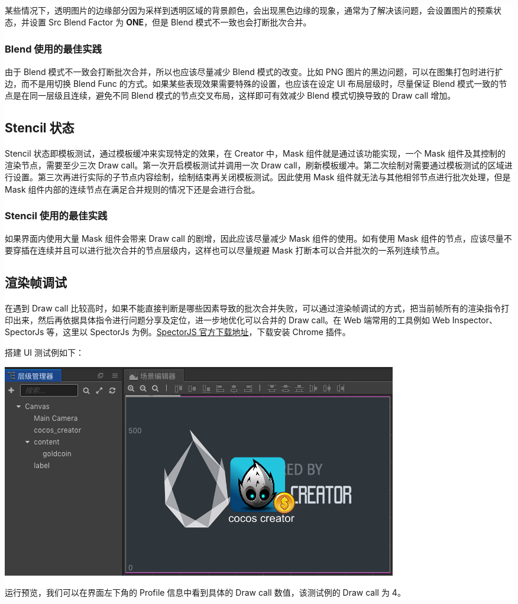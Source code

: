 某些情况下，透明图片的边缘部分因为采样到透明区域的背景颜色，会出现黑色边缘的现象，通常为了解决该问题，会设置图片的预乘状态，并设置 Src Blend Factor 为 **ONE**，但是 Blend 模式不一致也会打断批次合并。

### Blend 使用的最佳实践

由于 Blend 模式不一致会打断批次合并，所以也应该尽量减少 Blend 模式的改变。比如 PNG 图片的黑边问题，可以在图集打包时进行扩边，而不是用切换 Blend Func 的方式。如果某些表现效果需要特殊的设置，也应该在设定 UI 布局层级时，尽量保证 Blend 模式一致的节点是在同一层级且连续，避免不同 Blend 模式的节点交叉布局，这样即可有效减少 Blend 模式切换导致的 Draw call 增加。

## Stencil 状态

Stencil 状态即模板测试，通过模板缓冲来实现特定的效果，在 Creator 中，Mask 组件就是通过该功能实现，一个 Mask 组件及其控制的渲染节点，需要至少三次 Draw call。第一次开启模板测试并调用一次 Draw call，刷新模板缓冲。第二次绘制对需要通过模板测试的区域进行设置。第三次再进行实际的子节点内容绘制，绘制结束再关闭模板测试。因此使用 Mask 组件就无法与其他相邻节点进行批次处理，但是 Mask 组件内部的连续节点在满足合并规则的情况下还是会进行合批。

### Stencil 使用的最佳实践

如果界面内使用大量 Mask 组件会带来 Draw call 的剧增，因此应该尽量减少 Mask 组件的使用。如有使用 Mask 组件的节点，应该尽量不要穿插在连续并且可以进行批次合并的节点层级内，这样也可以尽量规避 Mask 打断本可以合并批次的一系列连续节点。

## 渲染帧调试

在遇到 Draw call 比较高时，如果不能直接判断是哪些因素导致的批次合并失败，可以通过渲染帧调试的方式，把当前帧所有的渲染指令打印出来，然后再依据具体指令进行问题分享及定位，进一步地优化可以合并的 Draw call。在 Web 端常用的工具例如 Web Inspector、SpectorJs 等，这里以 SpectorJs 为例。[SpectorJS 官方下载地址](https://spector.babylonjs.com)，下载安装 Chrome 插件。

搭建 UI 测试例如下：

![UI 测试例](./ui-auto-batch/ui-mask-creator.png)

运行预览，我们可以在界面左下角的 Profile 信息中看到具体的 Draw call 数值，该测试例的 Draw call 为 4。
